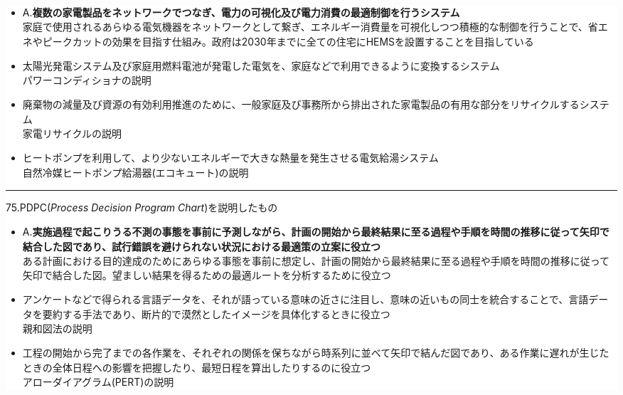 - A.**複数の家電製品をネットワークでつなぎ、電力の可視化及び電力消費の最適制御を行うシステム**  
家庭で使用されるあらゆる電気機器をネットワークとして繋ぎ、エネルギー消費量を可視化しつつ積極的な制御を行うことで、省エネやピークカットの効果を目指す仕組み。政府は2030年までに全ての住宅にHEMSを設置することを目指している

- 太陽光発電システム及び家庭用燃料電池が発電した電気を、家庭などで利用できるように変換するシステム  
パワーコンディショナの説明

- 廃棄物の減量及び資源の有効利用推進のために、一般家庭及び事務所から排出された家電製品の有用な部分をリサイクルするシステム  
家電リサイクルの説明

- ヒートポンプを利用して、より少ないエネルギーで大きな熱量を発生させる電気給湯システム  
自然冷媒ヒートポンプ給湯器(エコキュート)の説明

---
75.PDPC(*Process Decision Program Chart*)を説明したもの

- A.**実施過程で起こりうる不測の事態を事前に予測しながら、計画の開始から最終結果に至る過程や手順を時間の推移に従って矢印で結合した図であり、試行錯誤を避けられない状況における最適策の立案に役立つ**  
ある計画における目的達成のためにあらゆる事態を事前に想定し、計画の開始から最終結果に至る過程や手順を時間の推移に従って矢印で結合した図。望ましい結果を得るための最適ルートを分析するために役立つ

- アンケートなどで得られる言語データを、それが語っている意味の近さに注目し、意味の近いもの同士を統合することで、言語データを要約する手法であり、断片的で漠然としたイメージを具体化するときに役立つ  
親和図法の説明

- 工程の開始から完了までの各作業を、それぞれの関係を保ちながら時系列に並べて矢印で結んだ図であり、ある作業に遅れが生じたときの全体日程への影響を把握したり、最短日程を算出したりするのに役立つ  
アローダイアグラム(PERT)の説明

